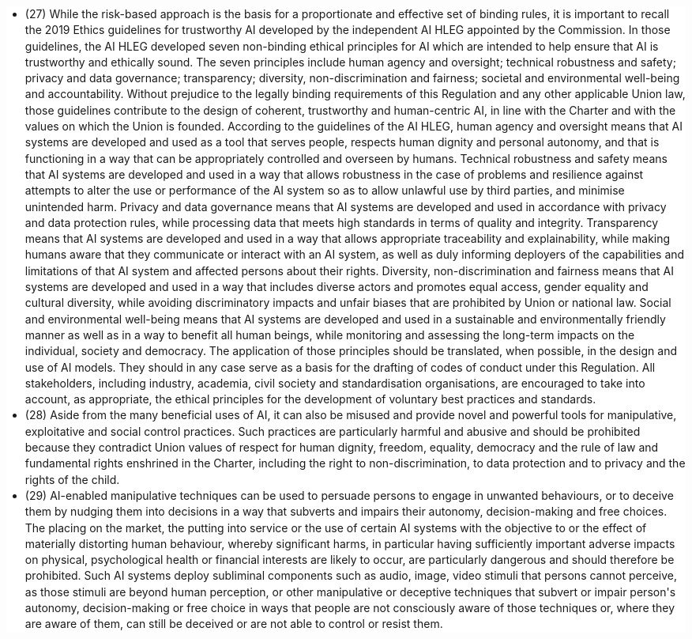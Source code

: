 - (27) While the risk-based approach is the basis for a proportionate and effective set of binding rules, it is important to recall  the  2019  Ethics  guidelines  for  trustworthy  AI  developed  by  the  independent  AI  HLEG  appointed  by  the Commission.  In  those  guidelines,  the  AI  HLEG  developed  seven  non-binding  ethical  principles  for  AI  which  are intended to help ensure that AI is trustworthy and ethically sound. The seven principles include human agency and oversight; technical robustness and safety; privacy and data governance; transparency; diversity, non-discrimination and  fairness;  societal  and  environmental  well-being  and  accountability.  Without  prejudice  to  the  legally  binding requirements  of  this  Regulation  and  any  other  applicable  Union  law,  those  guidelines  contribute  to  the  design  of coherent,  trustworthy  and  human-centric  AI,  in  line  with  the  Charter  and  with  the  values  on  which  the  Union  is founded.  According  to  the  guidelines  of  the  AI  HLEG,  human  agency  and  oversight  means  that  AI  systems  are developed  and  used  as  a  tool  that  serves  people,  respects  human  dignity  and  personal  autonomy,  and  that  is functioning in a way that can be appropriately controlled and overseen by humans. Technical robustness and safety means that AI systems are developed and used in a way that allows robustness in the case of problems and resilience against attempts to alter  the use or  performance of  the AI system so as to allow unlawful use by third parties, and minimise  unintended  harm.  Privacy  and  data  governance  means  that  AI  systems  are  developed  and  used  in accordance  with  privacy  and  data  protection  rules,  while  processing  data  that  meets  high  standards  in  terms  of quality and integrity. Transparency means that AI systems are developed and used in a way that allows appropriate traceability and explainability, while making humans aware that they communicate or interact with an AI system, as well as duly informing deployers of the capabilities and limitations of that AI system and affected persons about their rights.  Diversity,  non-discrimination  and  fairness  means  that  AI  systems  are  developed  and  used  in  a  way  that includes diverse actors and promotes  equal access, gender equality and cultural diversity, while avoiding discriminatory  impacts  and  unfair  biases  that  are  prohibited  by  Union  or  national  law.  Social  and  environmental well-being means that AI systems are developed and used in a sustainable and environmentally friendly manner as well  as  in  a  way  to  benefit  all  human  beings,  while  monitoring  and  assessing  the  long-term  impacts  on  the individual,  society  and  democracy.  The  application  of  those  principles  should  be  translated,  when  possible,  in  the design and use of AI models. They should in any case serve as a basis for the drafting of codes of conduct under this Regulation.  All  stakeholders,  including  industry,  academia,  civil  society  and  standardisation  organisations,  are encouraged  to  take  into  account,  as  appropriate,  the  ethical  principles  for  the  development  of  voluntary  best practices  and  standards.
- (28) Aside  from  the  many  beneficial  uses  of  AI,  it  can  also  be  misused  and  provide  novel  and  powerful  tools  for manipulative,  exploitative  and  social  control  practices.  Such  practices  are  particularly  harmful  and  abusive  and should  be  prohibited  because  they  contradict  Union  values  of  respect  for  human  dignity,  freedom,  equality, democracy  and  the  rule  of law  and  fundamental  rights  enshrined in the Charter, including the right to non-discrimination,  to data  protection  and  to  privacy  and  the  rights  of  the  child.
- (29) AI-enabled  manipulative  techniques  can  be  used  to  persuade  persons  to  engage  in  unwanted  behaviours,  or  to deceive them by nudging them into decisions in a way that subverts and impairs their autonomy, decision-making and  free  choices.  The  placing  on  the  market,  the  putting  into  service  or  the  use  of  certain  AI  systems  with  the objective to or  the effect of materially distorting human behaviour, whereby significant harms, in particular having sufficiently important adverse impacts on physical, psychological health or financial interests are likely to occur, are particularly dangerous and should therefore be prohibited. Such AI systems deploy subliminal components such as audio,  image, video  stimuli  that  persons  cannot  perceive,  as  those  stimuli  are  beyond  human  perception,  or  other manipulative or deceptive techniques that subvert or  impair  person's autonomy, decision-making or free choice in ways  that  people  are  not  consciously  aware  of  those  techniques  or,  where  they  are  aware  of  them,  can  still  be deceived or are not able to control or resist them. 